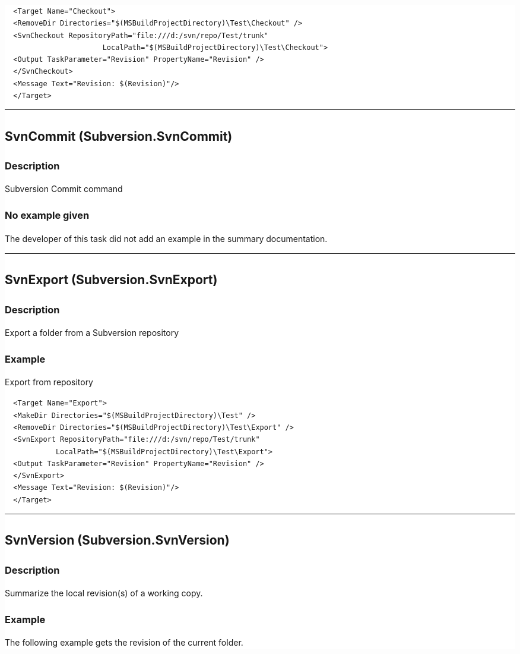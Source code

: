       <Target Name="Checkout">
      <RemoveDir Directories="$(MSBuildProjectDirectory)\Test\Checkout" />
      <SvnCheckout RepositoryPath="file:///d:/svn/repo/Test/trunk" 
                           LocalPath="$(MSBuildProjectDirectory)\Test\Checkout">      
      <Output TaskParameter="Revision" PropertyName="Revision" />
      </SvnCheckout>
      <Message Text="Revision: $(Revision)"/>
      </Target>
            
            
* * *

        
        
        
## <a id="SvnCommit">SvnCommit</a> (<a id="Subversion.SvnCommit">Subversion.SvnCommit</a>)
### Description
Subversion Commit command
### No example given
The developer of this task did not add an example in the summary documentation.

* * *

        
        
        
## <a id="SvnExport">SvnExport</a> (<a id="Subversion.SvnExport">Subversion.SvnExport</a>)
### Description
Export a folder from a Subversion repository
### Example
Export from repository
            
      <Target Name="Export">
      <MakeDir Directories="$(MSBuildProjectDirectory)\Test" />
      <RemoveDir Directories="$(MSBuildProjectDirectory)\Test\Export" />
      <SvnExport RepositoryPath="file:///d:/svn/repo/Test/trunk" 
                LocalPath="$(MSBuildProjectDirectory)\Test\Export">
      <Output TaskParameter="Revision" PropertyName="Revision" />
      </SvnExport>
      <Message Text="Revision: $(Revision)"/>
      </Target>
            
            
* * *

        
        
        
## <a id="SvnVersion">SvnVersion</a> (<a id="Subversion.SvnVersion">Subversion.SvnVersion</a>)
### Description
Summarize the local revision(s) of a working copy.
### Example
The following example gets the revision of the current folder.
            